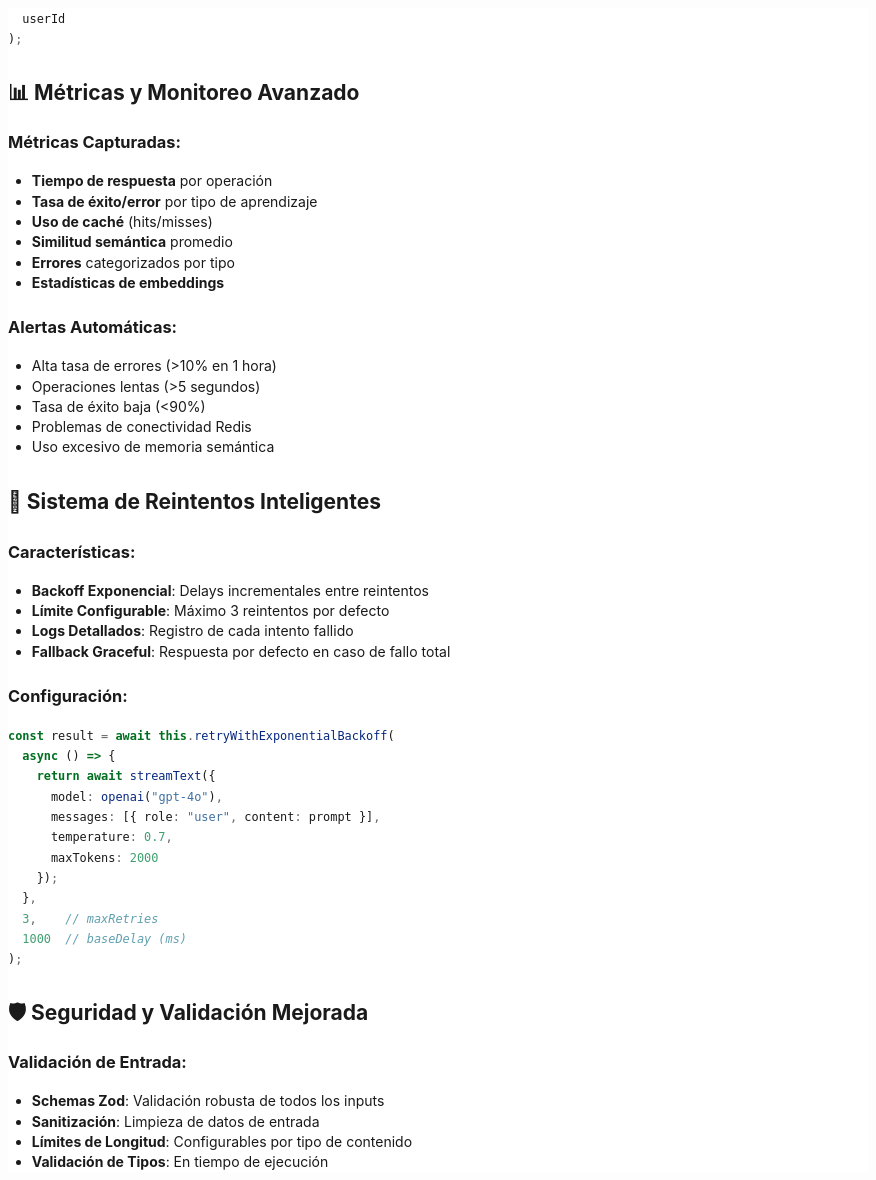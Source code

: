 ```typescript
  userId
);
```

## 📊 Métricas y Monitoreo Avanzado

### Métricas Capturadas:
- **Tiempo de respuesta** por operación
- **Tasa de éxito/error** por tipo de aprendizaje
- **Uso de caché** (hits/misses)
- **Similitud semántica** promedio
- **Errores** categorizados por tipo
- **Estadísticas de embeddings**

### Alertas Automáticas:
- Alta tasa de errores (>10% en 1 hora)
- Operaciones lentas (>5 segundos)
- Tasa de éxito baja (<90%)
- Problemas de conectividad Redis
- Uso excesivo de memoria semántica

## 🔄 Sistema de Reintentos Inteligentes

### Características:
- **Backoff Exponencial**: Delays incrementales entre reintentos
- **Límite Configurable**: Máximo 3 reintentos por defecto
- **Logs Detallados**: Registro de cada intento fallido
- **Fallback Graceful**: Respuesta por defecto en caso de fallo total

### Configuración:
```typescript
const result = await this.retryWithExponentialBackoff(
  async () => {
    return await streamText({
      model: openai("gpt-4o"),
      messages: [{ role: "user", content: prompt }],
      temperature: 0.7,
      maxTokens: 2000
    });
  },
  3,    // maxRetries
  1000  // baseDelay (ms)
);
```

## 🛡️ Seguridad y Validación Mejorada

### Validación de Entrada:
- **Schemas Zod**: Validación robusta de todos los inputs
- **Sanitización**: Limpieza de datos de entrada
- **Límites de Longitud**: Configurables por tipo de contenido
- **Validación de Tipos**: En tiempo de ejecución
